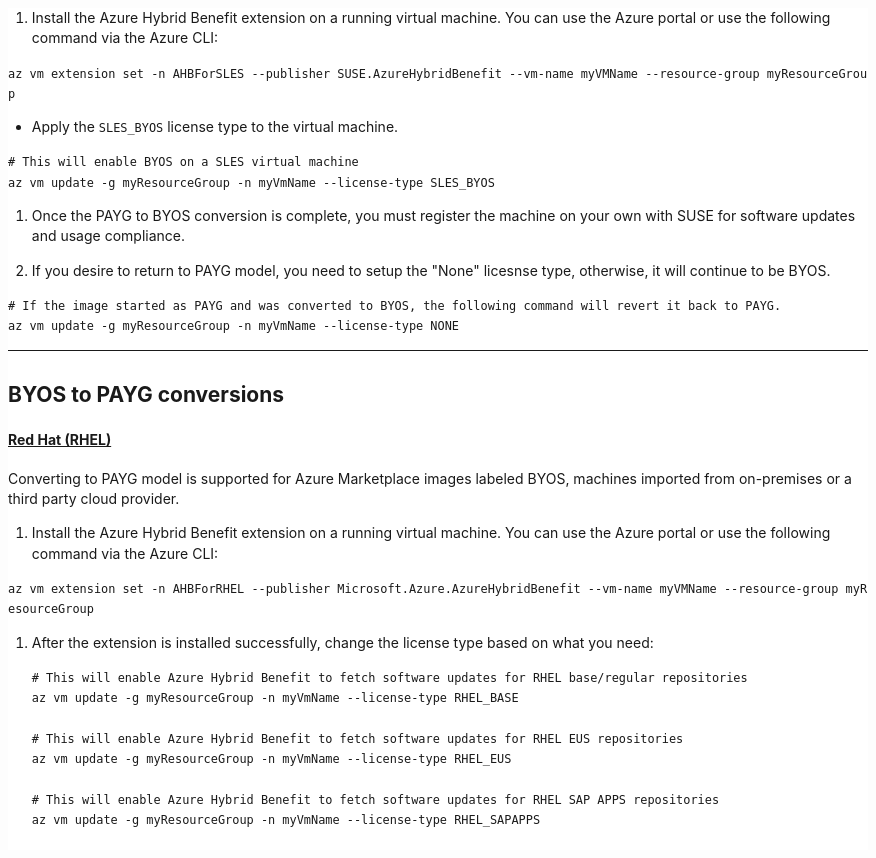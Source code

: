 1. Install the Azure Hybrid Benefit extension on a running virtual machine. You can use the Azure portal or use the following command via the Azure CLI:
```azurecli
az vm extension set -n AHBForSLES --publisher SUSE.AzureHybridBenefit --vm-name myVMName --resource-group myResourceGroup
```

* Apply the `SLES_BYOS` license type to the virtual machine.

```azurecli
# This will enable BYOS on a SLES virtual machine
az vm update -g myResourceGroup -n myVmName --license-type SLES_BYOS
```

1. Once the PAYG to BYOS conversion is complete, you must register the machine on your own with SUSE for software updates and usage compliance.

1. If you desire to return to PAYG model, you need to setup the "None" licesnse type, otherwise, it will continue to be BYOS.
```azurecli
# If the image started as PAYG and was converted to BYOS, the following command will revert it back to PAYG.
az vm update -g myResourceGroup -n myVmName --license-type NONE
```

---
    
## BYOS to PAYG conversions


#### [Red Hat (RHEL)](#tab/rhelazclipaygconv)

Converting to PAYG model is supported for Azure Marketplace images labeled BYOS, machines imported from on-premises or a third party cloud provider.

1. Install the Azure Hybrid Benefit extension on a running virtual machine. You can use the Azure portal or use the following command via the Azure CLI:
```azurecli
az vm extension set -n AHBForRHEL --publisher Microsoft.Azure.AzureHybridBenefit --vm-name myVMName --resource-group myResourceGroup
```

1. After the extension is installed successfully, change the license type based on what you need:

    ```azurecli
    # This will enable Azure Hybrid Benefit to fetch software updates for RHEL base/regular repositories
    az vm update -g myResourceGroup -n myVmName --license-type RHEL_BASE
    
    # This will enable Azure Hybrid Benefit to fetch software updates for RHEL EUS repositories
    az vm update -g myResourceGroup -n myVmName --license-type RHEL_EUS
    
    # This will enable Azure Hybrid Benefit to fetch software updates for RHEL SAP APPS repositories
    az vm update -g myResourceGroup -n myVmName --license-type RHEL_SAPAPPS
    